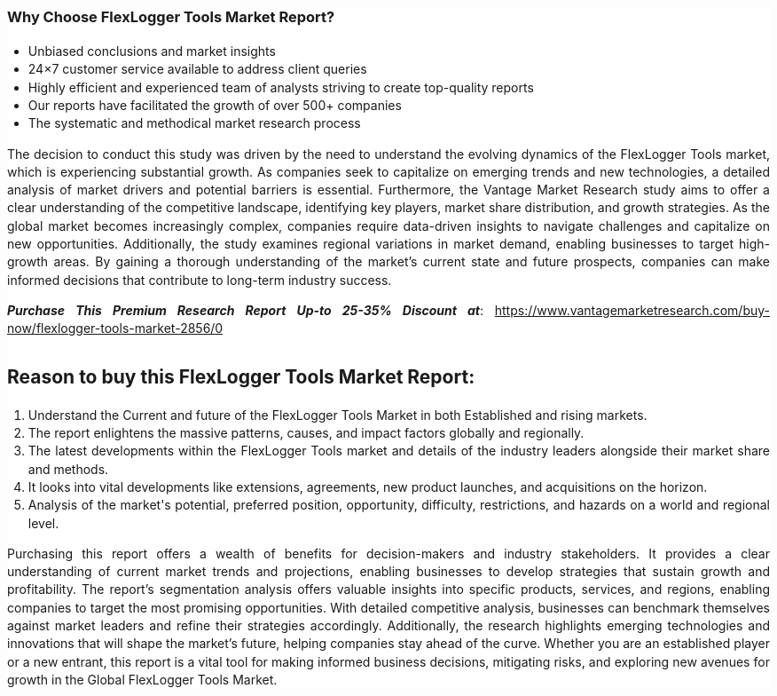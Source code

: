 <h3 style="text-align:justify"><strong>Why Choose FlexLogger Tools Market Report?</strong></h3>

<ul>
    <li style="text-align: justify;">Unbiased conclusions and market insights</li>
    <li style="text-align: justify;">24&times;7 customer service available to address client queries</li>
    <li style="text-align: justify;">Highly efficient and experienced team of analysts striving to create top-quality reports</li>
    <li style="text-align: justify;">Our reports have facilitated the growth of over 500+ companies</li>
    <li style="text-align: justify;">The systematic and methodical market research process</li>
</ul>

<p style="text-align:justify">The decision to conduct this study was driven by the need to understand the evolving dynamics of the FlexLogger Tools market, which is experiencing substantial growth. As companies seek to capitalize on emerging trends and new technologies, a detailed analysis of market drivers and potential barriers is essential. Furthermore, the Vantage Market Research study aims to offer a clear understanding of the competitive landscape, identifying key players, market share distribution, and growth strategies. As the global market becomes increasingly complex, companies require data-driven insights to navigate challenges and capitalize on new opportunities. Additionally, the study examines regional variations in market demand, enabling businesses to target high-growth areas. By gaining a thorough understanding of the market&rsquo;s current state and future prospects, companies can make informed decisions that contribute to long-term industry success.</p>

<p style="text-align:justify"><em><strong>Purchase This Premium Research Report Up-to 25-35% Discount at</strong></em>: <a href="https://www.vantagemarketresearch.com/buy-now/flexlogger-tools-market-2856/0">https://www.vantagemarketresearch.com/buy-now/flexlogger-tools-market-2856/0</a></p>

<h2 style="text-align:justify"><strong>Reason to buy this FlexLogger Tools Market Report:</strong></h2>

<ol>
    <li style="text-align: justify;">Understand the Current and future of the FlexLogger Tools Market in both Established and rising markets.</li>
    <li style="text-align: justify;">The report enlightens the massive patterns, causes, and impact factors globally and regionally.</li>
    <li style="text-align: justify;">The latest developments within the FlexLogger Tools market and details of the industry leaders alongside their market share and methods.</li>
    <li style="text-align: justify;">It looks into vital developments like extensions, agreements, new product launches, and acquisitions on the horizon.</li>
    <li style="text-align: justify;">Analysis of the market&#39;s potential, preferred position, opportunity, difficulty, restrictions, and hazards on a world and regional level.</li>
</ol>

<p style="text-align:justify">Purchasing this report offers a wealth of benefits for decision-makers and industry stakeholders. It provides a clear understanding of current market trends and projections, enabling businesses to develop strategies that sustain growth and profitability. The report&rsquo;s segmentation analysis offers valuable insights into specific products, services, and regions, enabling companies to target the most promising opportunities. With detailed competitive analysis, businesses can benchmark themselves against market leaders and refine their strategies accordingly. Additionally, the research highlights emerging technologies and innovations that will shape the market&rsquo;s future, helping companies stay ahead of the curve. Whether you are an established player or a new entrant, this report is a vital tool for making informed business decisions, mitigating risks, and exploring new avenues for growth in the Global FlexLogger Tools Market.</p>
